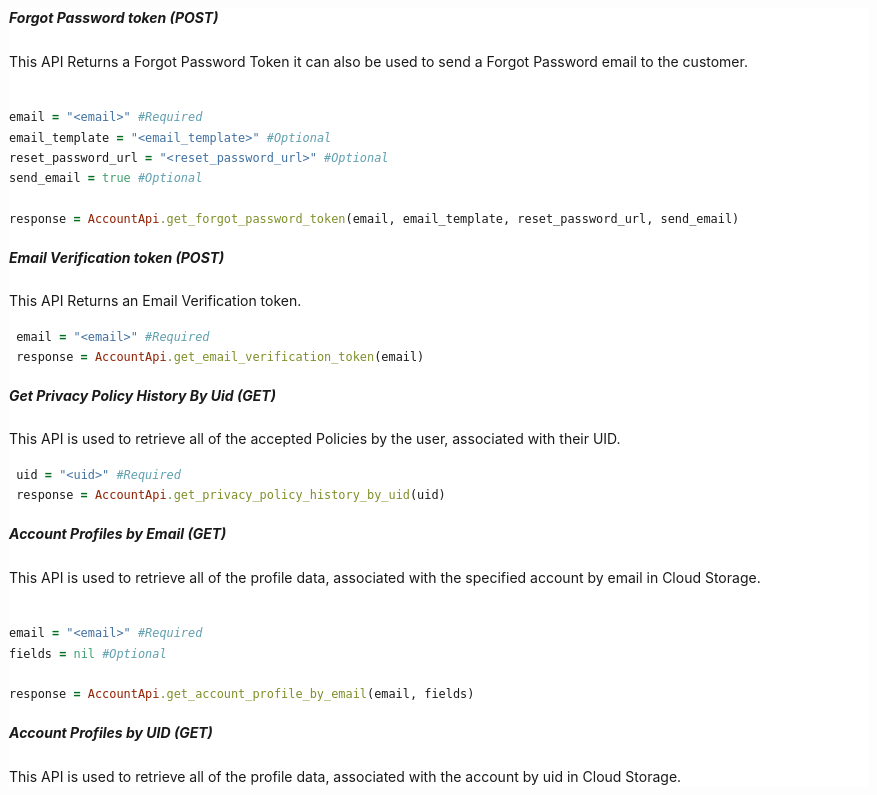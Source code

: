 #####  Forgot Password token (POST)
 This API Returns a Forgot Password Token it can also be used to send a Forgot Password email to the customer. 
 
 ```ruby

 email = "<email>" #Required
 email_template = "<email_template>" #Optional
 reset_password_url = "<reset_password_url>" #Optional
 send_email = true #Optional

response = AccountApi.get_forgot_password_token(email, email_template, reset_password_url, send_email)

 ```
 
  
  
 
#####  Email Verification token (POST)

This API Returns an Email Verification token.  

 ```ruby
  email = "<email>" #Required
  response = AccountApi.get_email_verification_token(email)
 ```
 
  
  
 
#####  Get Privacy Policy History By Uid (GET)
 This API is used to retrieve all of the accepted Policies by the user, associated with their UID.  

 
 

 ```ruby
  uid = "<uid>" #Required
  response = AccountApi.get_privacy_policy_history_by_uid(uid)
```
 
  
  
 
#####  Account Profiles by Email (GET)
 This API is used to retrieve all of the profile data, associated with the specified account by email in Cloud Storage.  
 

 ```ruby

 email = "<email>" #Required
 fields = nil #Optional

response = AccountApi.get_account_profile_by_email(email, fields)

 ```
 
  
  
 
#####  Account Profiles by UID (GET)
 This API is used to retrieve all of the profile data, associated with the account by uid in Cloud Storage.  
